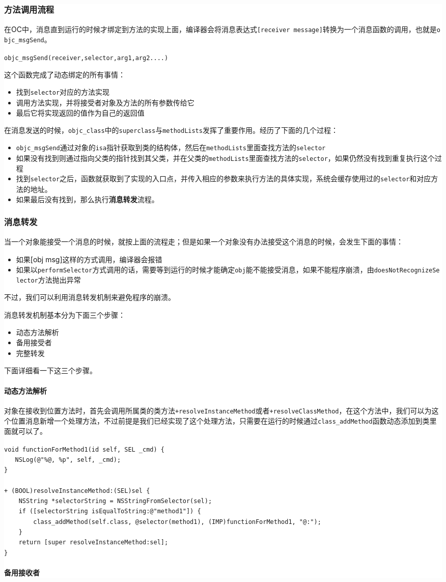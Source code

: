 ### 方法调用流程

在OC中，消息直到运行的时候才绑定到方法的实现上面，编译器会将消息表达式`[receiver message]`转换为一个消息函数的调用，也就是`objc_msgSend`。

```
objc_msgSend(receiver,selector,arg1,arg2....)
```
这个函数完成了动态绑定的所有事情：

* 找到`selector`对应的方法实现
* 调用方法实现，并将接受者对象及方法的所有参数传给它
* 最后它将实现返回的值作为自己的返回值

在消息发送的时候，`objc_class`中的`superclass`与`methodLists`发挥了重要作用。经历了下面的几个过程：

* `objc_msgSend`通过对象的`isa`指针获取到类的结构体，然后在`methodLists`里面查找方法的`selector`
* 如果没有找到则通过指向父类的指针找到其父类，并在父类的`methodLists`里面查找方法的`selector`，如果仍然没有找到重复执行这个过程
* 找到`selector`之后，函数就获取到了实现的入口点，并传入相应的参数来执行方法的具体实现，系统会缓存使用过的`selector`和对应方法的地址。
* 如果最后没有找到，那么执行**消息转发**流程。

### 消息转发

当一个对象能接受一个消息的时候，就按上面的流程走；但是如果一个对象没有办法接受这个消息的时候，会发生下面的事情：
* 如果[obj msg]这样的方式调用，编译器会报错
* 如果以`performSelector`方式调用的话，需要等到运行的时候才能确定`obj`能不能接受消息，如果不能程序崩溃，由`doesNotRecognizeSelector`方法抛出异常

不过，我们可以利用消息转发机制来避免程序的崩溃。

消息转发机制基本分为下面三个步骤：
* 动态方法解析
* 备用接受者
* 完整转发

下面详细看一下这三个步骤。

#### 动态方法解析

对象在接收到位置方法时，首先会调用所属类的类方法`+resolveInstanceMethod`或者`+resolveClassMethod`，在这个方法中，我们可以为这个位置消息新增一个处理方法，不过前提是我们已经实现了这个处理方法，只需要在运行的时候通过`class_addMethod`函数动态添加到类里面就可以了。

```
void functionForMethod1(id self, SEL _cmd) {
   NSLog(@"%@, %p", self, _cmd);
}
	
+ (BOOL)resolveInstanceMethod:(SEL)sel {
    NSString *selectorString = NSStringFromSelector(sel);
    if ([selectorString isEqualToString:@"method1"]) {
        class_addMethod(self.class, @selector(method1), (IMP)functionForMethod1, "@:");
    }
    return [super resolveInstanceMethod:sel];
}
```

#### 备用接收者
